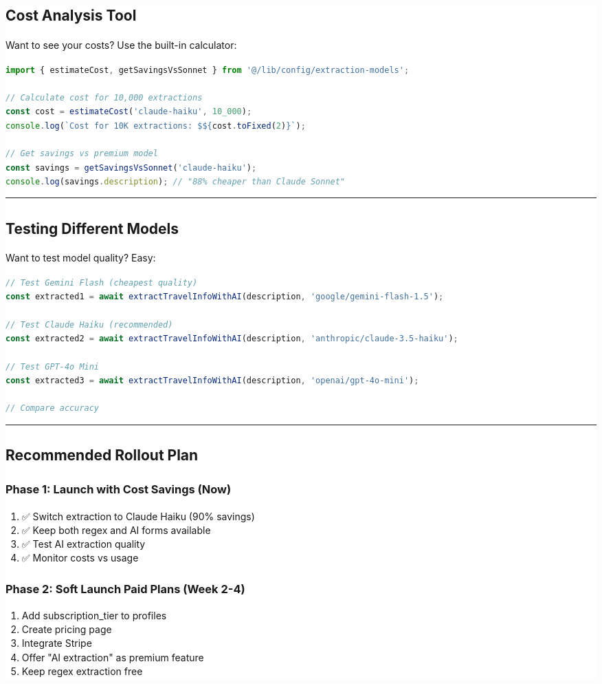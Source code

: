 
## Cost Analysis Tool

Want to see your costs? Use the built-in calculator:

```typescript
import { estimateCost, getSavingsVsSonnet } from '@/lib/config/extraction-models';

// Calculate cost for 10,000 extractions
const cost = estimateCost('claude-haiku', 10_000);
console.log(`Cost for 10K extractions: $${cost.toFixed(2)}`);

// Get savings vs premium model
const savings = getSavingsVsSonnet('claude-haiku');
console.log(savings.description); // "88% cheaper than Claude Sonnet"
```

---

## Testing Different Models

Want to test model quality? Easy:

```typescript
// Test Gemini Flash (cheapest quality)
const extracted1 = await extractTravelInfoWithAI(description, 'google/gemini-flash-1.5');

// Test Claude Haiku (recommended)
const extracted2 = await extractTravelInfoWithAI(description, 'anthropic/claude-3.5-haiku');

// Test GPT-4o Mini
const extracted3 = await extractTravelInfoWithAI(description, 'openai/gpt-4o-mini');

// Compare accuracy
```

---

## Recommended Rollout Plan

### Phase 1: Launch with Cost Savings (Now)
1. ✅ Switch extraction to Claude Haiku (90% savings)
2. ✅ Keep both regex and AI forms available
3. ✅ Test AI extraction quality
4. ✅ Monitor costs vs usage

### Phase 2: Soft Launch Paid Plans (Week 2-4)
1. Add subscription_tier to profiles
2. Create pricing page
3. Integrate Stripe
4. Offer "AI extraction" as premium feature
5. Keep regex extraction free
